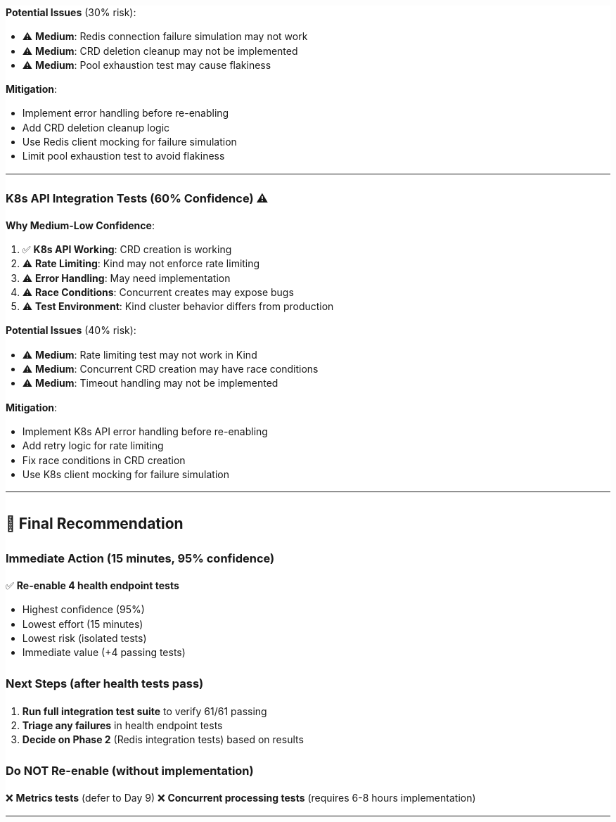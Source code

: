 **Potential Issues** (30% risk):
- ⚠️ **Medium**: Redis connection failure simulation may not work
- ⚠️ **Medium**: CRD deletion cleanup may not be implemented
- ⚠️ **Medium**: Pool exhaustion test may cause flakiness

**Mitigation**:
- Implement error handling before re-enabling
- Add CRD deletion cleanup logic
- Use Redis client mocking for failure simulation
- Limit pool exhaustion test to avoid flakiness

---

### **K8s API Integration Tests (60% Confidence)** ⚠️

**Why Medium-Low Confidence**:
1. ✅ **K8s API Working**: CRD creation is working
2. ⚠️ **Rate Limiting**: Kind may not enforce rate limiting
3. ⚠️ **Error Handling**: May need implementation
4. ⚠️ **Race Conditions**: Concurrent creates may expose bugs
5. ⚠️ **Test Environment**: Kind cluster behavior differs from production

**Potential Issues** (40% risk):
- ⚠️ **Medium**: Rate limiting test may not work in Kind
- ⚠️ **Medium**: Concurrent CRD creation may have race conditions
- ⚠️ **Medium**: Timeout handling may not be implemented

**Mitigation**:
- Implement K8s API error handling before re-enabling
- Add retry logic for rate limiting
- Fix race conditions in CRD creation
- Use K8s client mocking for failure simulation

---

## 🎯 **Final Recommendation**

### **Immediate Action** (15 minutes, 95% confidence)
✅ **Re-enable 4 health endpoint tests**
- Highest confidence (95%)
- Lowest effort (15 minutes)
- Lowest risk (isolated tests)
- Immediate value (+4 passing tests)

### **Next Steps** (after health tests pass)
1. **Run full integration test suite** to verify 61/61 passing
2. **Triage any failures** in health endpoint tests
3. **Decide on Phase 2** (Redis integration tests) based on results

### **Do NOT Re-enable** (without implementation)
❌ **Metrics tests** (defer to Day 9)
❌ **Concurrent processing tests** (requires 6-8 hours implementation)

---